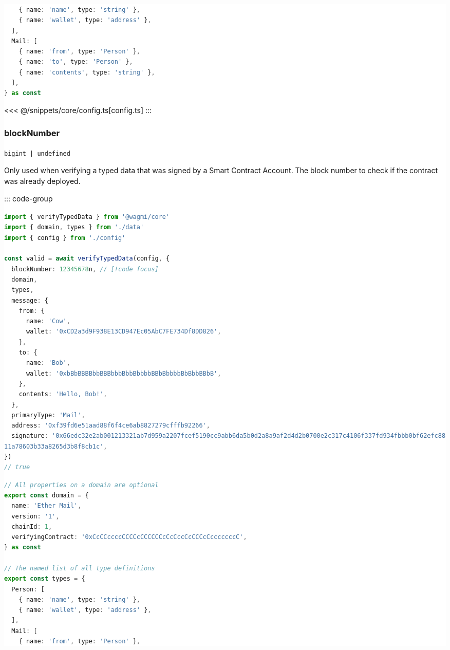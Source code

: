 ```ts [data.ts]
    { name: 'name', type: 'string' },
    { name: 'wallet', type: 'address' },
  ],
  Mail: [
    { name: 'from', type: 'Person' },
    { name: 'to', type: 'Person' },
    { name: 'contents', type: 'string' },
  ],
} as const
```
<<< @/snippets/core/config.ts[config.ts]
:::

### blockNumber

`bigint | undefined`

Only used when verifying a typed data that was signed by a Smart Contract Account. The block number to check if the contract was already deployed.

::: code-group
```ts [index.ts]
import { verifyTypedData } from '@wagmi/core'
import { domain, types } from './data'
import { config } from './config'

const valid = await verifyTypedData(config, {
  blockNumber: 12345678n, // [!code focus]
  domain,
  types,
  message: {
    from: {
      name: 'Cow',
      wallet: '0xCD2a3d9F938E13CD947Ec05AbC7FE734Df8DD826',
    },
    to: {
      name: 'Bob',
      wallet: '0xbBbBBBBbbBBBbbbBbbBbbbbBBbBbbbbBbBbbBBbB',
    },
    contents: 'Hello, Bob!',
  },
  primaryType: 'Mail',
  address: '0xf39fd6e51aad88f6f4ce6ab8827279cfffb92266',
  signature: '0x66edc32e2ab001213321ab7d959a2207fcef5190cc9abb6da5b0d2a8a9af2d4d2b0700e2c317c4106f337fd934fbbb0bf62efc8811a78603b33a8265d3b8f8cb1c',
})
// true
```
```ts [data.ts]
// All properties on a domain are optional
export const domain = {
  name: 'Ether Mail',
  version: '1',
  chainId: 1,
  verifyingContract: '0xCcCCccccCCCCcCCCCCCcCcCccCcCCCcCcccccccC',
} as const

// The named list of all type definitions
export const types = {
  Person: [
    { name: 'name', type: 'string' },
    { name: 'wallet', type: 'address' },
  ],
  Mail: [
    { name: 'from', type: 'Person' },
```